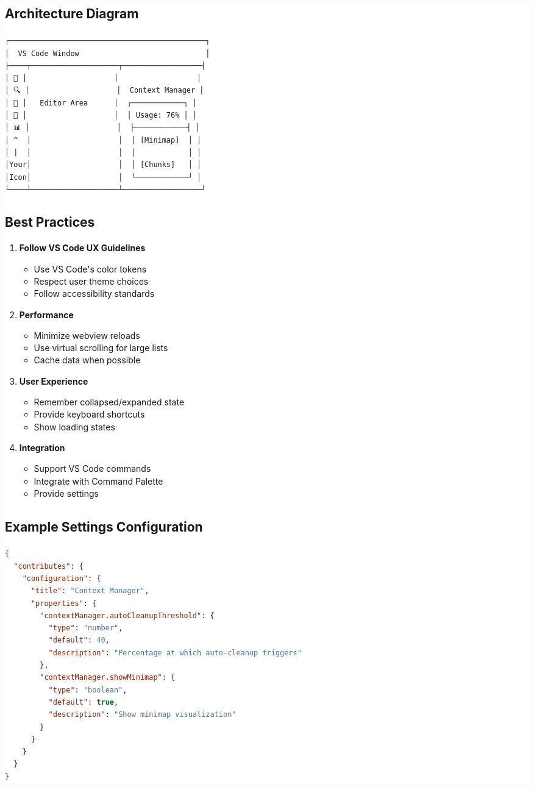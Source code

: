 ## Architecture Diagram
```
┌─────────────────────────────────────────────┐
│  VS Code Window                             │
├────┬────────────────────┬──────────────────┤
│ 📁 │                    │                  │
│ 🔍 │                    │  Context Manager │
│ 🌿 │   Editor Area      │  ┌────────────┐ │
│ 🐛 │                    │  │ Usage: 76% │ │
│ 📊 │                    │  ├────────────┤ │
│ ^  │                    │  │ [Minimap]  │ │
│ |  │                    │  │            │ │
│Your│                    │  │ [Chunks]   │ │
│Icon│                    │  └────────────┘ │
└────┴────────────────────┴──────────────────┘
```

## Best Practices

1. **Follow VS Code UX Guidelines**
   - Use VS Code's color tokens
   - Respect user theme choices
   - Follow accessibility standards

2. **Performance**
   - Minimize webview reloads
   - Use virtual scrolling for large lists
   - Cache data when possible

3. **User Experience**
   - Remember collapsed/expanded state
   - Provide keyboard shortcuts
   - Show loading states

4. **Integration**
   - Support VS Code commands
   - Integrate with Command Palette
   - Provide settings

## Example Settings Configuration
```json
{
  "contributes": {
    "configuration": {
      "title": "Context Manager",
      "properties": {
        "contextManager.autoCleanupThreshold": {
          "type": "number",
          "default": 40,
          "description": "Percentage at which auto-cleanup triggers"
        },
        "contextManager.showMinimap": {
          "type": "boolean",
          "default": true,
          "description": "Show minimap visualization"
        }
      }
    }
  }
}
```
